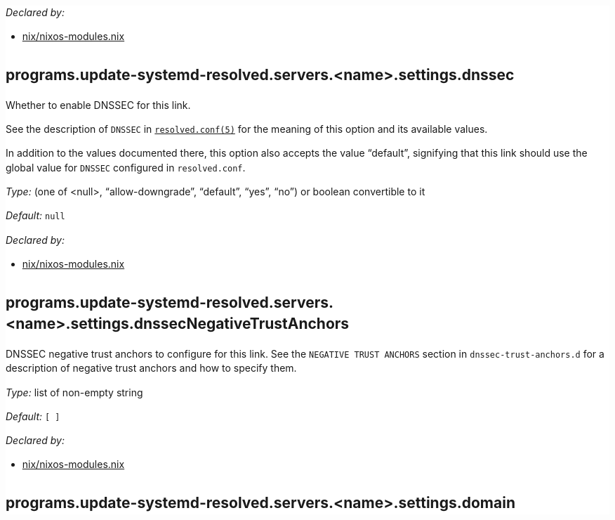 *Declared by:*
 - [nix/nixos-modules\.nix](/nix/nixos-modules.nix)



## programs\.update-systemd-resolved\.servers\.\<name>\.settings\.dnssec



Whether to enable DNSSEC for this link\.

See the description of ` DNSSEC ` in [` resolved.conf(5) `](https://www.freedesktop.org/software/systemd/man/resolved.conf.html) for
the meaning of this option and its available values\.

In addition to the values documented there, this option also
accepts the value “default”, signifying that this link should use
the global value for ` DNSSEC ` configured in ` resolved.conf `\.



*Type:*
(one of \<null>, “allow-downgrade”, “default”, “yes”, “no”) or boolean convertible to it



*Default:*
` null `

*Declared by:*
 - [nix/nixos-modules\.nix](/nix/nixos-modules.nix)



## programs\.update-systemd-resolved\.servers\.\<name>\.settings\.dnssecNegativeTrustAnchors



DNSSEC negative trust anchors to configure for
this link\.  See the ` NEGATIVE TRUST ANCHORS `
section in ` dnssec-trust-anchors.d ` for
a description of negative trust anchors and how
to specify them\.



*Type:*
list of non-empty string



*Default:*
` [ ] `

*Declared by:*
 - [nix/nixos-modules\.nix](/nix/nixos-modules.nix)



## programs\.update-systemd-resolved\.servers\.\<name>\.settings\.domain
